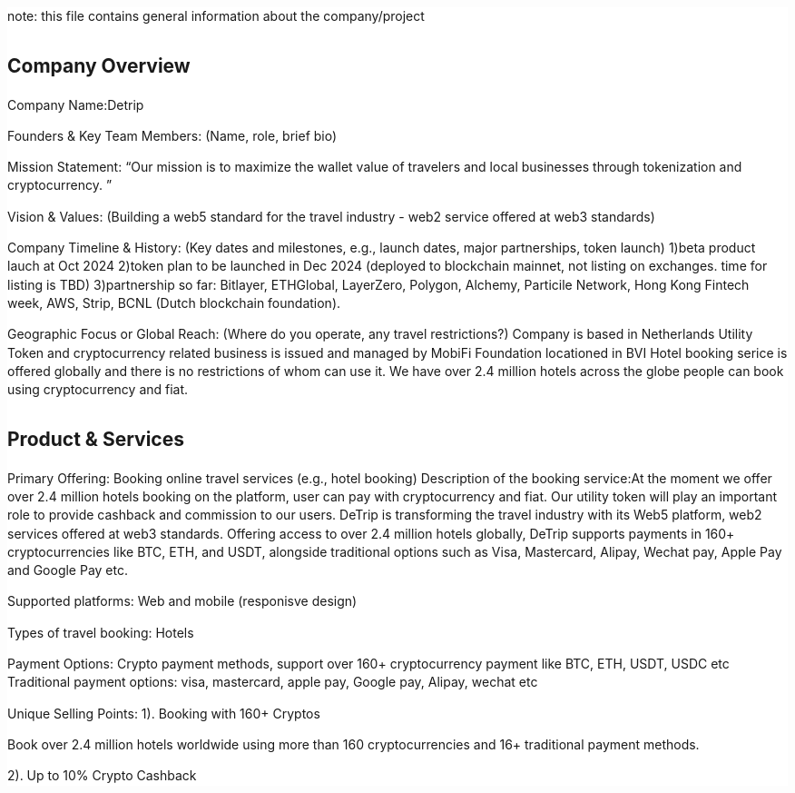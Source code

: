 note: this file contains general information about the company/project


## Company Overview
Company Name:Detrip

Founders & Key Team Members: (Name, role, brief bio)

Mission Statement: 
“Our mission is to maximize the wallet value of travelers and local businesses through tokenization and cryptocurrency. ”

Vision & Values: (Building a web5 standard for the travel industry - web2 service offered at web3 standards)

Company Timeline & History: (Key dates and milestones, e.g., launch dates, major partnerships, token launch)
1)beta product lauch at Oct 2024
2)token plan to be launched in Dec 2024 (deployed to blockchain mainnet, not listing on exchanges. time for listing is TBD)
3)partnership so far: Bitlayer, ETHGlobal, LayerZero, Polygon, Alchemy, Particile Network, Hong Kong Fintech week, AWS, Strip, BCNL (Dutch blockchain foundation).

Geographic Focus or Global Reach: (Where do you operate, any travel restrictions?)
Company is based in Netherlands
Utility Token and cryptocurrency related business is issued and managed by MobiFi Foundation locationed in BVI
Hotel booking serice is offered globally and there is no restrictions of whom can use it. We have over 2.4 million hotels across the globe people can book using cryptocurrency and fiat.

## Product & Services
Primary Offering: Booking online travel services (e.g., hotel booking)
Description of the booking service:At the moment we offer over 2.4 million hotels booking on the platform, user can pay with cryptocurrency and fiat. Our utility token will play an important role to provide cashback and commission to our users.
DeTrip is transforming the travel industry with its Web5 platform, web2 services offered at web3 standards. Offering access to over 2.4 million hotels globally, DeTrip supports payments in 160+ cryptocurrencies like BTC, ETH, and USDT, alongside traditional options such as Visa, Mastercard, Alipay, Wechat pay, Apple Pay and Google Pay etc.

Supported platforms: Web and mobile (responisve design)

Types of travel booking: Hotels

Payment Options:
Crypto payment methods, support over 160+ cryptocurrency payment like BTC, ETH, USDT, USDC etc
Traditional payment options: visa, mastercard, apple pay, Google pay, Alipay, wechat etc

Unique Selling Points: 
1). Booking with 160+ Cryptos

Book over 2.4 million hotels worldwide using more than 160 cryptocurrencies and 16+ traditional payment methods. 

2). Up to 10% Crypto Cashback
